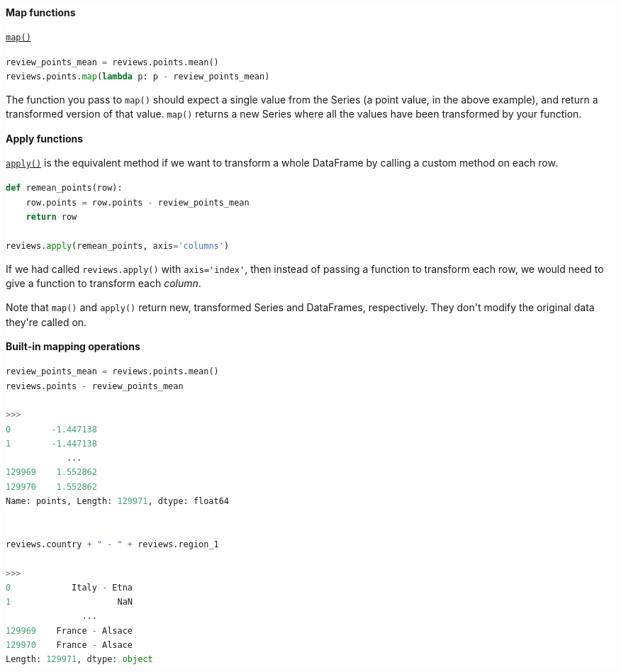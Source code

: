 **Map functions**

[`map()`](https://pandas.pydata.org/pandas-docs/stable/generated/pandas.Series.map.html) 

```python
review_points_mean = reviews.points.mean()
reviews.points.map(lambda p: p - review_points_mean)
```

The function you pass to `map()` should expect a single value from the Series (a point value, in the above example), and return a transformed version of that value. `map()` returns a new Series where all the values have been transformed by your function.

**Apply functions**

[`apply()`](https://pandas.pydata.org/pandas-docs/stable/generated/pandas.DataFrame.apply.html) is the equivalent method if we want to transform a whole DataFrame by calling a custom method on each row.

```python
def remean_points(row):
    row.points = row.points - review_points_mean
    return row

reviews.apply(remean_points, axis='columns')
```

If we had called `reviews.apply()` with `axis='index'`, then instead of passing a function to transform each row, we would need to give a function to transform each _column_.

Note that `map()` and `apply()` return new, transformed Series and DataFrames, respectively. They don't modify the original data they're called on. 

**Built-in mapping operations**

```python
review_points_mean = reviews.points.mean()
reviews.points - review_points_mean

>>>
0        -1.447138
1        -1.447138
            ...   
129969    1.552862
129970    1.552862
Name: points, Length: 129971, dtype: float64


reviews.country + " - " + reviews.region_1

>>>
0            Italy - Etna
1                     NaN
               ...       
129969    France - Alsace
129970    France - Alsace
Length: 129971, dtype: object
```
